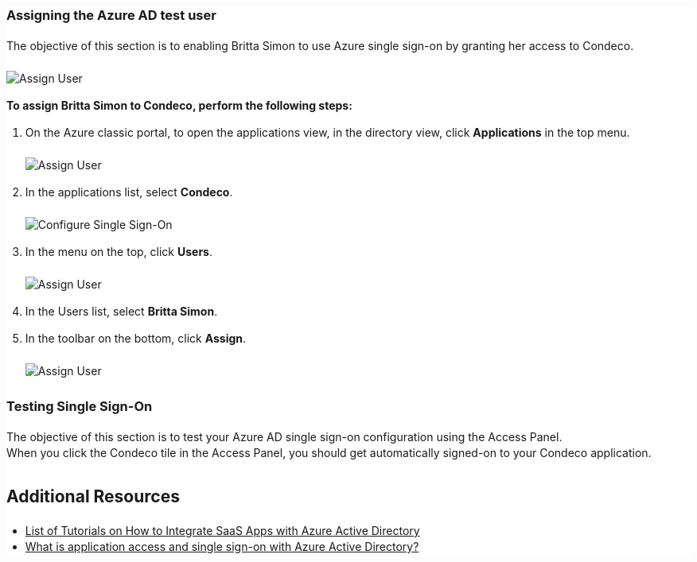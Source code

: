 
### Assigning the Azure AD test user

The objective of this section is to enabling Britta Simon to use Azure single sign-on by granting her access to Condeco.
<br><br>![Assign User][200] <br>

**To assign Britta Simon to Condeco, perform the following steps:**

1. On the Azure classic portal, to open the applications view, in the directory view, click **Applications** in the top menu.
<br><br>![Assign User][201] <br>

2. In the applications list, select **Condeco**.
<br><br>![Configure Single Sign-On](./media/active-directory-saas-condeco-tutorial/tutorial_condeco_50.png) <br>

1. In the menu on the top, click **Users**.
<br><br>![Assign User][203] <br>

1. In the Users list, select **Britta Simon**.

2. In the toolbar on the bottom, click **Assign**.
<br><br>![Assign User][205]



### Testing Single Sign-On

The objective of this section is to test your Azure AD single sign-on configuration using the Access Panel.<br>
When you click the Condeco tile in the Access Panel, you should get automatically signed-on to your Condeco application.


## Additional Resources

* [List of Tutorials on How to Integrate SaaS Apps with Azure Active Directory](active-directory-saas-tutorial-list.md)
* [What is application access and single sign-on with Azure Active Directory?](active-directory-appssoaccess-whatis.md)




[1]: ./media/active-directory-saas-condeco-tutorial/tutorial_general_01.png
[2]: ./media/active-directory-saas-condeco-tutorial/tutorial_general_02.png
[3]: ./media/active-directory-saas-condeco-tutorial/tutorial_general_03.png
[4]: ./media/active-directory-saas-condeco-tutorial/tutorial_general_04.png

[6]: ./media/active-directory-saas-condeco-tutorial/tutorial_general_05.png
[10]: ./media/active-directory-saas-condeco-tutorial/tutorial_general_06.png
[11]: ./media/active-directory-saas-condeco-tutorial/tutorial_general_07.png
[20]: ./media/active-directory-saas-condeco-tutorial/tutorial_general_100.png

[200]: ./media/active-directory-saas-condeco-tutorial/tutorial_general_200.png
[201]: ./media/active-directory-saas-condeco-tutorial/tutorial_general_201.png
[203]: ./media/active-directory-saas-condeco-tutorial/tutorial_general_203.png
[204]: ./media/active-directory-saas-condeco-tutorial/tutorial_general_204.png
[205]: ./media/active-directory-saas-condeco-tutorial/tutorial_general_205.png


